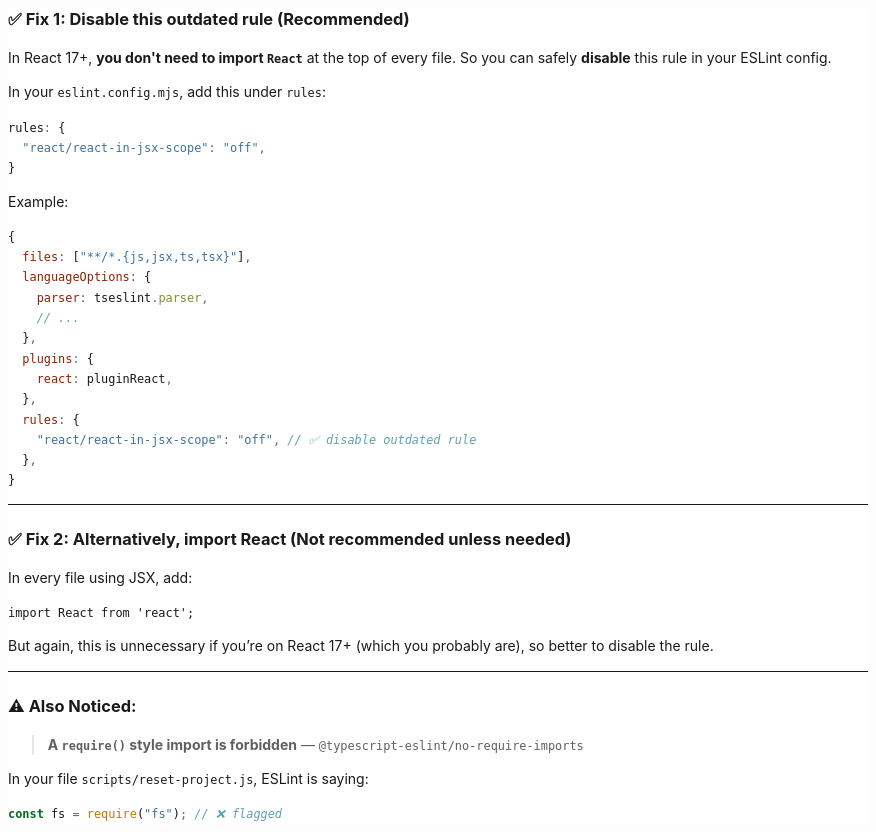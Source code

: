 
### ✅ **Fix 1: Disable this outdated rule (Recommended)**

In React 17+, **you don't need to import `React`** at the top of every file. So you can safely **disable** this rule in your ESLint config.

In your `eslint.config.mjs`, add this under `rules`:

```js
rules: {
  "react/react-in-jsx-scope": "off",
}
```

Example:

```js
{
  files: ["**/*.{js,jsx,ts,tsx}"],
  languageOptions: {
    parser: tseslint.parser,
    // ...
  },
  plugins: {
    react: pluginReact,
  },
  rules: {
    "react/react-in-jsx-scope": "off", // ✅ disable outdated rule
  },
}
```

---

### ✅ **Fix 2: Alternatively, import React (Not recommended unless needed)**

In every file using JSX, add:

```tsx
import React from 'react';
```

But again, this is unnecessary if you’re on React 17+ (which you probably are), so better to disable the rule.

---

### ⚠️ Also Noticed:

> **A `require()` style import is forbidden** — `@typescript-eslint/no-require-imports`

In your file `scripts/reset-project.js`, ESLint is saying:
```js
const fs = require("fs"); // ❌ flagged
```
